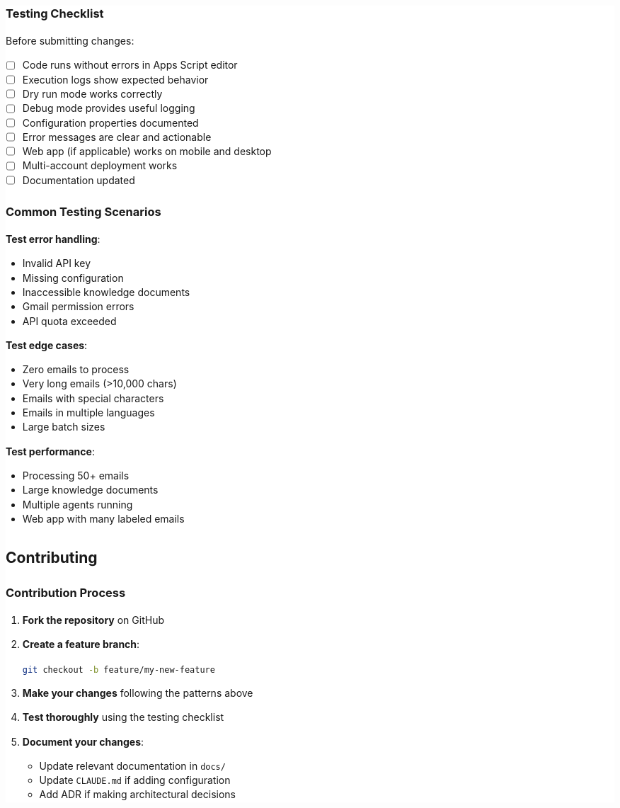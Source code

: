 ### Testing Checklist

Before submitting changes:

- [ ] Code runs without errors in Apps Script editor
- [ ] Execution logs show expected behavior
- [ ] Dry run mode works correctly
- [ ] Debug mode provides useful logging
- [ ] Configuration properties documented
- [ ] Error messages are clear and actionable
- [ ] Web app (if applicable) works on mobile and desktop
- [ ] Multi-account deployment works
- [ ] Documentation updated

### Common Testing Scenarios

**Test error handling**:
- Invalid API key
- Missing configuration
- Inaccessible knowledge documents
- Gmail permission errors
- API quota exceeded

**Test edge cases**:
- Zero emails to process
- Very long emails (>10,000 chars)
- Emails with special characters
- Emails in multiple languages
- Large batch sizes

**Test performance**:
- Processing 50+ emails
- Large knowledge documents
- Multiple agents running
- Web app with many labeled emails

## Contributing

### Contribution Process

1. **Fork the repository** on GitHub

2. **Create a feature branch**:
   ```bash
   git checkout -b feature/my-new-feature
   ```

3. **Make your changes** following the patterns above

4. **Test thoroughly** using the testing checklist

5. **Document your changes**:
   - Update relevant documentation in `docs/`
   - Update `CLAUDE.md` if adding configuration
   - Add ADR if making architectural decisions
